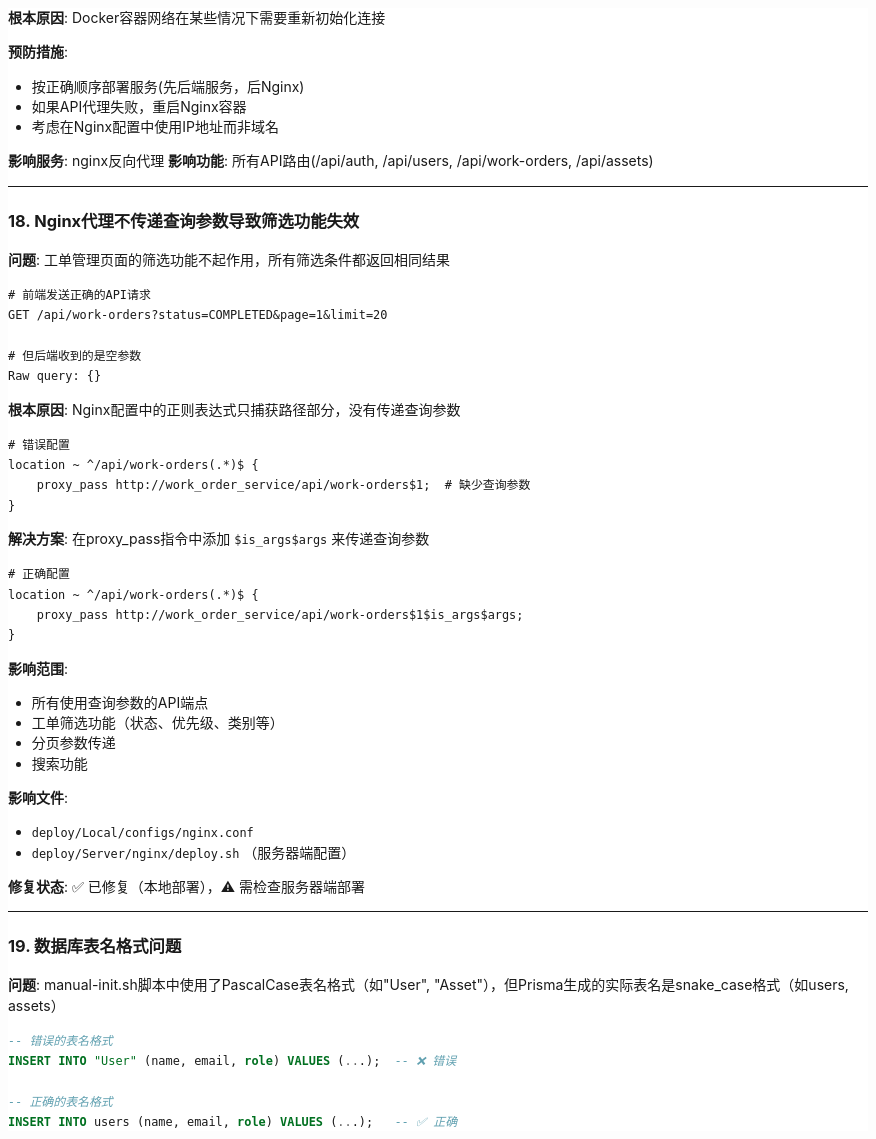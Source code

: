 **根本原因**: Docker容器网络在某些情况下需要重新初始化连接

**预防措施**: 
- 按正确顺序部署服务(先后端服务，后Nginx)
- 如果API代理失败，重启Nginx容器
- 考虑在Nginx配置中使用IP地址而非域名

**影响服务**: nginx反向代理
**影响功能**: 所有API路由(/api/auth, /api/users, /api/work-orders, /api/assets)

---

### 18. Nginx代理不传递查询参数导致筛选功能失效
**问题**: 工单管理页面的筛选功能不起作用，所有筛选条件都返回相同结果
```
# 前端发送正确的API请求
GET /api/work-orders?status=COMPLETED&page=1&limit=20

# 但后端收到的是空参数
Raw query: {}
```

**根本原因**: Nginx配置中的正则表达式只捕获路径部分，没有传递查询参数
```nginx
# 错误配置
location ~ ^/api/work-orders(.*)$ {
    proxy_pass http://work_order_service/api/work-orders$1;  # 缺少查询参数
}
```

**解决方案**: 在proxy_pass指令中添加 `$is_args$args` 来传递查询参数
```nginx
# 正确配置
location ~ ^/api/work-orders(.*)$ {
    proxy_pass http://work_order_service/api/work-orders$1$is_args$args;
}
```

**影响范围**: 
- 所有使用查询参数的API端点
- 工单筛选功能（状态、优先级、类别等）
- 分页参数传递
- 搜索功能

**影响文件**: 
- `deploy/Local/configs/nginx.conf`
- `deploy/Server/nginx/deploy.sh` （服务器端配置）

**修复状态**: ✅ 已修复（本地部署），⚠️ 需检查服务器端部署

---

### 19. 数据库表名格式问题
**问题**: manual-init.sh脚本中使用了PascalCase表名格式（如"User", "Asset"），但Prisma生成的实际表名是snake_case格式（如users, assets）
```sql
-- 错误的表名格式
INSERT INTO "User" (name, email, role) VALUES (...);  -- ❌ 错误

-- 正确的表名格式  
INSERT INTO users (name, email, role) VALUES (...);   -- ✅ 正确
```
